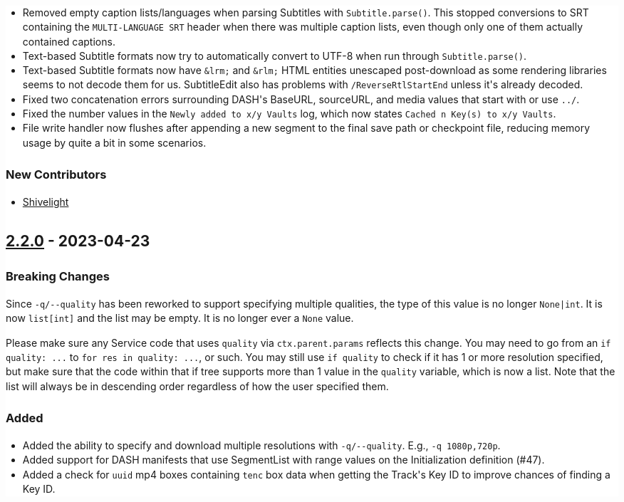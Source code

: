 - Removed empty caption lists/languages when parsing Subtitles with `Subtitle.parse()`. This stopped conversions to SRT
  containing the `MULTI-LANGUAGE SRT` header when there was multiple caption lists, even though only one of them
  actually contained captions.
- Text-based Subtitle formats now try to automatically convert to UTF-8 when run through `Subtitle.parse()`.
- Text-based Subtitle formats now have `&lrm;` and `&rlm;` HTML entities unescaped post-download as some rendering
  libraries seems to not decode them for us. SubtitleEdit also has problems with `/ReverseRtlStartEnd` unless it's
  already decoded.
- Fixed two concatenation errors surrounding DASH's BaseURL, sourceURL, and media values that start with or use `../`.
- Fixed the number values in the `Newly added to x/y Vaults` log, which now states `Cached n Key(s) to x/y Vaults`.
- File write handler now flushes after appending a new segment to the final save path or checkpoint file, reducing
  memory usage by quite a bit in some scenarios.

### New Contributors

- [Shivelight](https://github.com/Shivelight)

## [2.2.0] - 2023-04-23

### Breaking Changes

Since `-q/--quality` has been reworked to support specifying multiple qualities, the type of this value is
no longer `None|int`. It is now `list[int]` and the list may be empty. It is no longer ever a `None` value.

Please make sure any Service code that uses `quality` via `ctx.parent.params` reflects this change. You may
need to go from an `if quality: ...` to `for res in quality: ...`, or such. You may still use `if quality`
to check if it has 1 or more resolution specified, but make sure that the code within that if tree supports
more than 1 value in the `quality` variable, which is now a list. Note that the list will always be in
descending order regardless of how the user specified them.

### Added

- Added the ability to specify and download multiple resolutions with `-q/--quality`. E.g., `-q 1080p,720p`.
- Added support for DASH manifests that use SegmentList with range values on the Initialization definition (#47).
- Added a check for `uuid` mp4 boxes containing `tenc` box data when getting the Track's Key ID to improve
  chances of finding a Key ID.


[3.3.0]: https://github.com/devine-dl/devine/releases/tag/v3.3.0
[3.2.0]: https://github.com/devine-dl/devine/releases/tag/v3.2.0
[3.1.0]: https://github.com/devine-dl/devine/releases/tag/v3.1.0
[3.0.0]: https://github.com/devine-dl/devine/releases/tag/v3.0.0
[2.2.0]: https://github.com/devine-dl/devine/releases/tag/v2.2.0
[2.1.0]: https://github.com/devine-dl/devine/releases/tag/v2.1.0
[2.0.1]: https://github.com/devine-dl/devine/releases/tag/v2.0.1
[2.0.0]: https://github.com/devine-dl/devine/releases/tag/v2.0.0
[1.4.0]: https://github.com/devine-dl/devine/releases/tag/v1.4.0
[1.3.1]: https://github.com/devine-dl/devine/releases/tag/v1.3.1
[1.3.0]: https://github.com/devine-dl/devine/releases/tag/v1.3.0
[1.2.0]: https://github.com/devine-dl/devine/releases/tag/v1.2.0
[1.1.0]: https://github.com/devine-dl/devine/releases/tag/v1.1.0
[1.0.0]: https://github.com/devine-dl/devine/releases/tag/v1.0.0